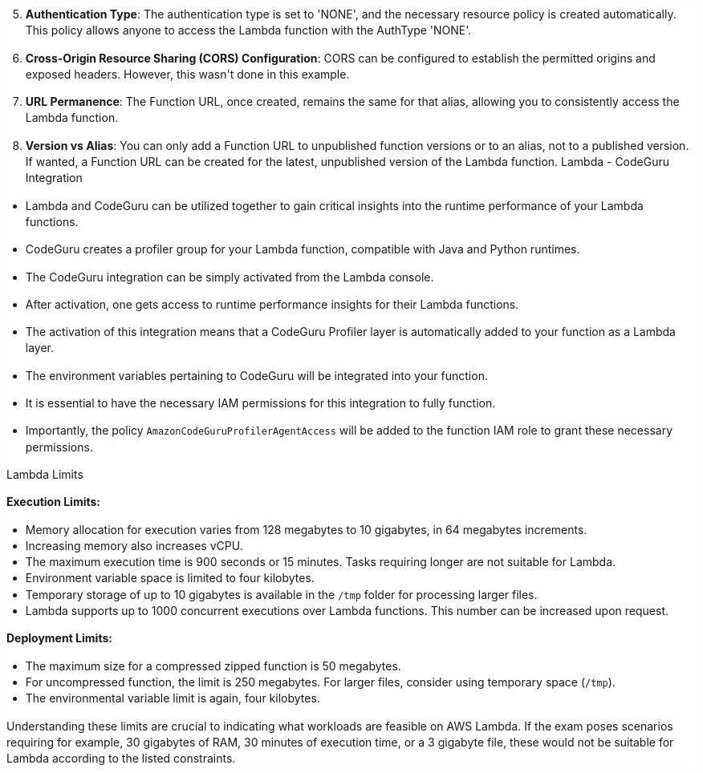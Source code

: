 5. **Authentication Type**: The authentication type is set to 'NONE', and the necessary resource policy is created automatically. This policy allows anyone to access the Lambda function with the AuthType 'NONE'.

6. **Cross-Origin Resource Sharing (CORS) Configuration**: CORS can be configured to establish the permitted origins and exposed headers. However, this wasn't done in this example.

7. **URL Permanence**: The Function URL, once created, remains the same for that alias, allowing you to consistently access the Lambda function.

8. **Version vs Alias**: You can only add a Function URL to unpublished function versions or to an alias, not to a published version. If wanted, a Function URL can be created for the latest, unpublished version of the Lambda function.
Lambda - CodeGuru Integration

- Lambda and CodeGuru can be utilized together to gain critical insights into the runtime performance of your Lambda functions.

- CodeGuru creates a profiler group for your Lambda function, compatible with Java and Python runtimes.

- The CodeGuru integration can be simply activated from the Lambda console.

- After activation, one gets access to runtime performance insights for their Lambda functions.

- The activation of this integration means that a CodeGuru Profiler layer is automatically added to your function as a Lambda layer.

- The environment variables pertaining to CodeGuru will be integrated into your function.

- It is essential to have the necessary IAM permissions for this integration to fully function.

- Importantly, the policy `AmazonCodeGuruProfilerAgentAccess` will be added to the function IAM role to grant these necessary permissions.

Lambda Limits

**Execution Limits:**

- Memory allocation for execution varies from 128 megabytes to 10 gigabytes, in 64 megabytes increments.
- Increasing memory also increases vCPU.
- The maximum execution time is 900 seconds or 15 minutes. Tasks requiring longer are not suitable for Lambda.
- Environment variable space is limited to four kilobytes.
- Temporary storage of up to 10 gigabytes is available in the `/tmp` folder for processing larger files.
- Lambda supports up to 1000 concurrent executions over Lambda functions. This number can be increased upon request.

**Deployment Limits:**

- The maximum size for a compressed zipped function is 50 megabytes.
- For uncompressed function, the limit is 250 megabytes. For larger files, consider using temporary space (`/tmp`).
- The environmental variable limit is again, four kilobytes.

Understanding these limits are crucial to indicating what workloads are feasible on AWS Lambda. If the exam poses scenarios requiring for example, 30 gigabytes of RAM, 30 minutes of execution time, or a 3 gigabyte file, these would not be suitable for Lambda according to the listed constraints.
